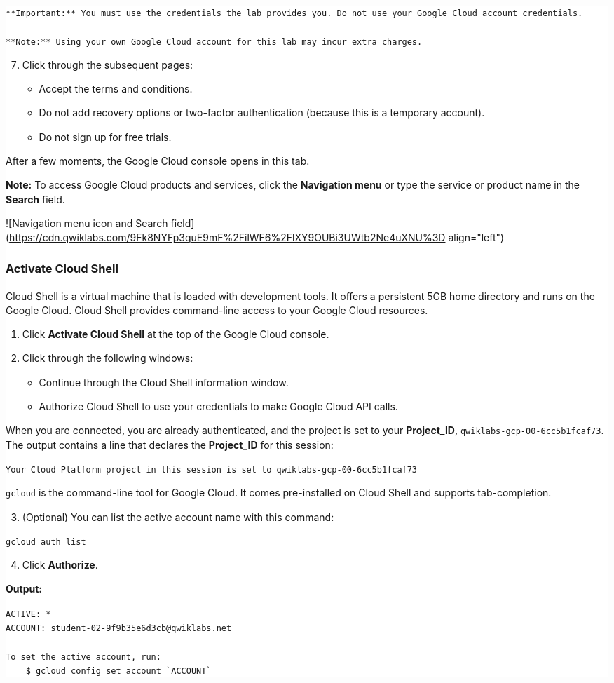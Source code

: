     **Important:** You must use the credentials the lab provides you. Do not use your Google Cloud account credentials.
    
    **Note:** Using your own Google Cloud account for this lab may incur extra charges.
    
7. Click through the subsequent pages:
    
    * Accept the terms and conditions.
        
    * Do not add recovery options or two-factor authentication (because this is a temporary account).
        
    * Do not sign up for free trials.
        

After a few moments, the Google Cloud console opens in this tab.

**Note:** To access Google Cloud products and services, click the **Navigation menu** or type the service or product name in the **Search** field.

![Navigation menu icon and Search field](https://cdn.qwiklabs.com/9Fk8NYFp3quE9mF%2FilWF6%2FlXY9OUBi3UWtb2Ne4uXNU%3D align="left")

### Activate Cloud Shell

Cloud Shell is a virtual machine that is loaded with development tools. It offers a persistent 5GB home directory and runs on the Google Cloud. Cloud Shell provides command-line access to your Google Cloud resources.

1. Click **Activate Cloud Shell** at the top of the Google Cloud console.
    
2. Click through the following windows:
    
    * Continue through the Cloud Shell information window.
        
    * Authorize Cloud Shell to use your credentials to make Google Cloud API calls.
        

When you are connected, you are already authenticated, and the project is set to your **Project\_ID**, `qwiklabs-gcp-00-6cc5b1fcaf73`. The output contains a line that declares the **Project\_ID** for this session:

```apache
Your Cloud Platform project in this session is set to qwiklabs-gcp-00-6cc5b1fcaf73
```

`gcloud` is the command-line tool for Google Cloud. It comes pre-installed on Cloud Shell and supports tab-completion.

3. (Optional) You can list the active account name with this command:
    

```apache
gcloud auth list
```

4. Click **Authorize**.
    

**Output:**

```apache
ACTIVE: *
ACCOUNT: student-02-9f9b35e6d3cb@qwiklabs.net

To set the active account, run:
    $ gcloud config set account `ACCOUNT`
```
